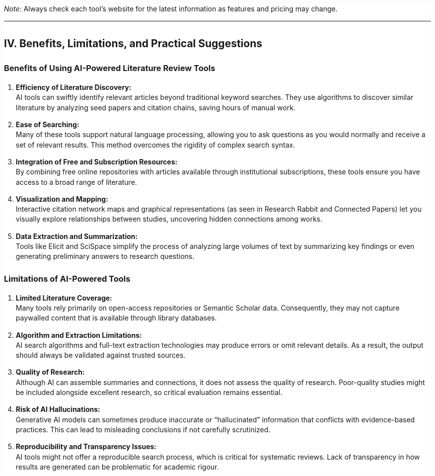 *Note:* Always check each tool’s website for the latest information as features and pricing may change.

---

## IV. Benefits, Limitations, and Practical Suggestions

### Benefits of Using AI-Powered Literature Review Tools

1. **Efficiency of Literature Discovery:**  
   AI tools can swiftly identify relevant articles beyond traditional keyword searches. They use algorithms to discover similar literature by analyzing seed papers and citation chains, saving hours of manual work.

2. **Ease of Searching:**  
   Many of these tools support natural language processing, allowing you to ask questions as you would normally and receive a set of relevant results. This method overcomes the rigidity of complex search syntax.

3. **Integration of Free and Subscription Resources:**  
   By combining free online repositories with articles available through institutional subscriptions, these tools ensure you have access to a broad range of literature.

4. **Visualization and Mapping:**  
   Interactive citation network maps and graphical representations (as seen in Research Rabbit and Connected Papers) let you visually explore relationships between studies, uncovering hidden connections among works.

5. **Data Extraction and Summarization:**  
   Tools like Elicit and SciSpace simplify the process of analyzing large volumes of text by summarizing key findings or even generating preliminary answers to research questions.

### Limitations of AI-Powered Tools

1. **Limited Literature Coverage:**  
   Many tools rely primarily on open-access repositories or Semantic Scholar data. Consequently, they may not capture paywalled content that is available through library databases.

2. **Algorithm and Extraction Limitations:**  
   AI search algorithms and full-text extraction technologies may produce errors or omit relevant details. As a result, the output should always be validated against trusted sources.

3. **Quality of Research:**  
   Although AI can assemble summaries and connections, it does not assess the quality of research. Poor-quality studies might be included alongside excellent research, so critical evaluation remains essential.

4. **Risk of AI Hallucinations:**  
   Generative AI models can sometimes produce inaccurate or “hallucinated” information that conflicts with evidence-based practices. This can lead to misleading conclusions if not carefully scrutinized.

5. **Reproducibility and Transparency Issues:**  
   AI tools might not offer a reproducible search process, which is critical for systematic reviews. Lack of transparency in how results are generated can be problematic for academic rigour.
